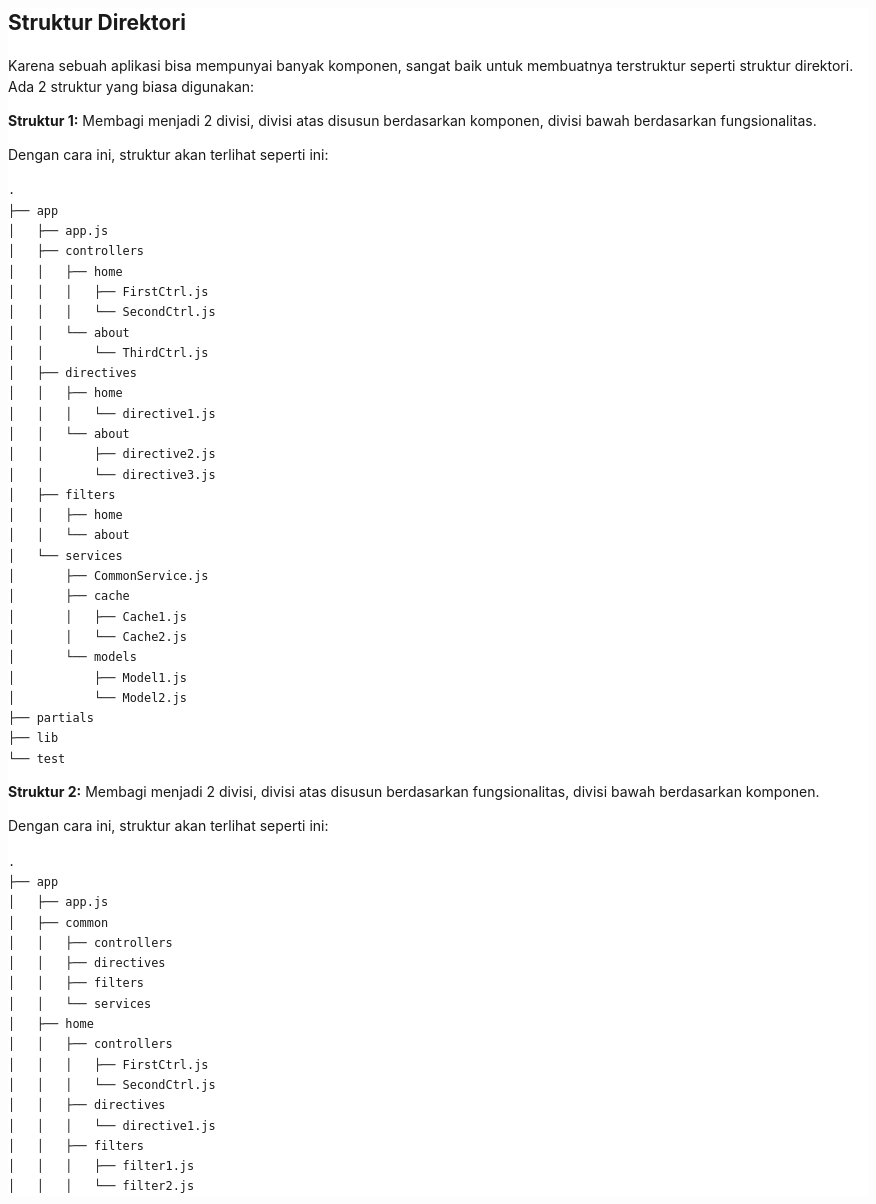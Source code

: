 ## Struktur Direktori

Karena sebuah aplikasi bisa mempunyai banyak komponen, sangat baik untuk membuatnya terstruktur seperti struktur direktori.
Ada 2 struktur yang biasa digunakan:

**Struktur 1:** Membagi menjadi 2 divisi, divisi atas disusun berdasarkan komponen, divisi bawah berdasarkan fungsionalitas.

Dengan cara ini, struktur akan terlihat seperti ini:

```
.
├── app
│   ├── app.js
│   ├── controllers
│   │   ├── home
│   │   │   ├── FirstCtrl.js
│   │   │   └── SecondCtrl.js
│   │   └── about
│   │       └── ThirdCtrl.js
│   ├── directives
│   │   ├── home
│   │   │   └── directive1.js
│   │   └── about
│   │       ├── directive2.js
│   │       └── directive3.js
│   ├── filters
│   │   ├── home
│   │   └── about
│   └── services
│       ├── CommonService.js
│       ├── cache
│       │   ├── Cache1.js
│       │   └── Cache2.js
│       └── models
│           ├── Model1.js
│           └── Model2.js
├── partials
├── lib
└── test
```

**Struktur 2:** Membagi menjadi 2 divisi, divisi atas disusun berdasarkan fungsionalitas, divisi bawah berdasarkan komponen.

Dengan cara ini, struktur akan terlihat seperti ini:

```
.
├── app
│   ├── app.js
│   ├── common
│   │   ├── controllers
│   │   ├── directives
│   │   ├── filters
│   │   └── services
│   ├── home
│   │   ├── controllers
│   │   │   ├── FirstCtrl.js
│   │   │   └── SecondCtrl.js
│   │   ├── directives
│   │   │   └── directive1.js
│   │   ├── filters
│   │   │   ├── filter1.js
│   │   │   └── filter2.js
```